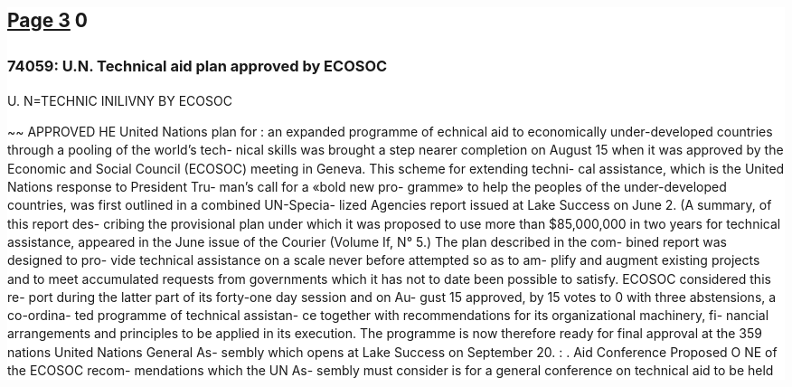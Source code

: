 ## [Page 3](https://demo.humlab.umu.se/courier/074055engo.pdf#page=3) 0

### 74059: U.N. Technical aid plan approved by ECOSOC

U. N=TECHNIC INILIVNY 
BY ECOSOC 
  
~~ APPROVED 
HE United Nations plan for 
: an expanded programme of 
echnical aid to economically 
under-developed countries 
through a pooling of the world’s tech- 
nical skills was brought a step nearer 
completion on August 15 when it 
was approved by the Economic and 
Social Council (ECOSOC) meeting in 
Geneva. 
This scheme for extending techni- 
cal assistance, which is the United 
Nations response to President Tru- 
man’s call for a «bold new pro- 
gramme» to help the peoples of the 
under-developed countries, was first 
outlined in a combined UN-Specia- 
lized Agencies report issued at Lake 
Success on June 2. 
(A summary, of this report des- 
cribing the provisional plan under 
which it was proposed to use more 
than $85,000,000 in two years for 
technical assistance, appeared in the 
June issue of the Courier (Volume 
If, N° 5.) 
The plan described in the com- 
bined report was designed to pro- 
vide technical assistance on a scale 
never before attempted so as to am- 
plify and augment existing projects 
and to meet accumulated requests 
from governments which it has not 
to date been possible to satisfy. 
ECOSOC considered this  re- 
port during the latter part of its 
forty-one day session and on Au- 
gust 15 approved, by 15 votes to 0 
with three abstensions, a co-ordina- 
ted programme of technical assistan- 
ce together with recommendations 
for its organizational machinery, fi- 
nancial arrangements and principles 
to be applied in its execution. 
The programme is now therefore 
ready for final approval at the 359 
nations United Nations General As- 
sembly which opens at Lake Success 
on September 20. : . 
Aid Conference Proposed 
O NE of the ECOSOC recom- 
mendations which the UN As- 
sembly must consider is for a general 
conference on technical aid to be held 